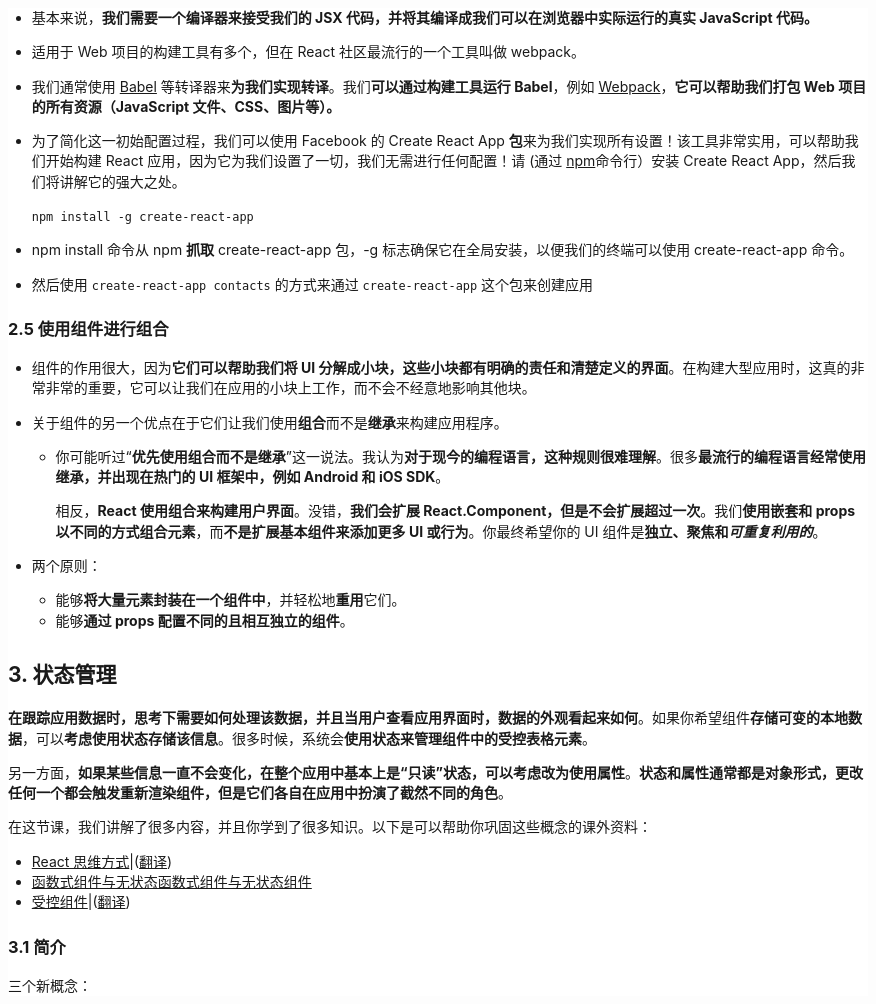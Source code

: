 - 基本来说，**我们需要一个编译器来接受我们的 JSX 代码，并将其编译成我们可以在浏览器中实际运行的真实 JavaScript 代码。**

- 适用于 Web 项目的构建工具有多个，但在 React 社区最流行的一个工具叫做 webpack。

- 我们通常使用 [Babel](https://github.com/babel/babel) 等转译器来**为我们实现转译**。我们**可以通过构建工具运行 Babel**，例如 [Webpack](https://webpack.js.org/)，**它可以帮助我们打包 Web 项目的所有资源（JavaScript 文件、CSS、图片等）。**

- 为了简化这一初始配置过程，我们可以使用 Facebook 的 Create React App **包**来为我们实现所有设置！该工具非常实用，可以帮助我们开始构建 React 应用，因为它为我们设置了一切，我们无需进行任何配置！请 (通过 [npm](https://www.npmjs.com/get-npm)命令行）安装 Create React App，然后我们将讲解它的强大之处。

  ```
  npm install -g create-react-app
  ```

- npm install 命令从 npm **抓取** create-react-app 包，-g 标志确保它在全局安装，以便我们的终端可以使用 create-react-app 命令。

- 然后使用 `create-react-app contacts` 的方式来通过 `create-react-app` 这个包来创建应用

### 2.5 使用组件进行组合

- 组件的作用很大，因为**它们可以帮助我们将 UI 分解成小块，这些小块都有明确的责任和清楚定义的界面**。在构建大型应用时，这真的非常非常的重要，它可以让我们在应用的小块上工作，而不会不经意地影响其他块。

- 关于组件的另一个优点在于它们让我们使用**组合**而不是**继承**来构建应用程序。

  - 你可能听过“**优先使用组合而不是继承**”这一说法。我认为**对于现今的编程语言，这种规则很难理解**。很多**最流行的编程语言经常使用继承，并出现在热门的 UI 框架中，例如 Android 和 iOS SDK**。

    相反，**React 使用组合来构建用户界面**。没错，**我们会扩展 React.Component，但是不会扩展超过一次**。我们**使用嵌套和 props 以不同的方式组合元素**，而**不是扩展基本组件来添加更多 UI 或行为**。你最终希望你的 UI 组件是**独立、聚焦和*可重复利用的***。

- 两个原则：

  - 能够**将大量元素封装在一个组件中**，并轻松地**重用**它们。
  - 能够**通过 props 配置不同的且相互独立的组件**。



## 3. 状态管理

**在跟踪应用数据时，思考下需要如何处理该数据，并且当用户查看应用界面时，数据的外观看起来如何**。如果你希望组件**存储可变的本地数据**，可以**考虑使用状态存储该信息**。很多时候，系统会**使用状态来管理组件中的受控表格元素**。

另一方面，**如果某些信息一直不会变化，在整个应用中基本上是“只读”状态，可以考虑改为使用属性**。**状态和属性通常都是对象形式，更改任何一个都会触发重新渲染组件，但是它们各自在应用中扮演了截然不同的角色**。

在这节课，我们讲解了很多内容，并且你学到了很多知识。以下是可以帮助你巩固这些概念的课外资料：

- [React 思维方式](https://facebook.github.io/react/docs/thinking-in-react.html)|([翻译](https://doc.react-china.org/docs/thinking-in-react.html))
- [函数式组件与无状态函数式组件与无状态组件](https://tylermcginnis.com/functional-components-vs-stateless-functional-components-vs-stateless-components/)
- [受控组件](https://facebook.github.io/react/docs/forms.html)|([翻译](https://doc.react-china.org/docs/forms.html#%E5%8F%97%E6%8E%A7%E7%BB%84%E4%BB%B6))

### 3.1 简介

三个新概念：
